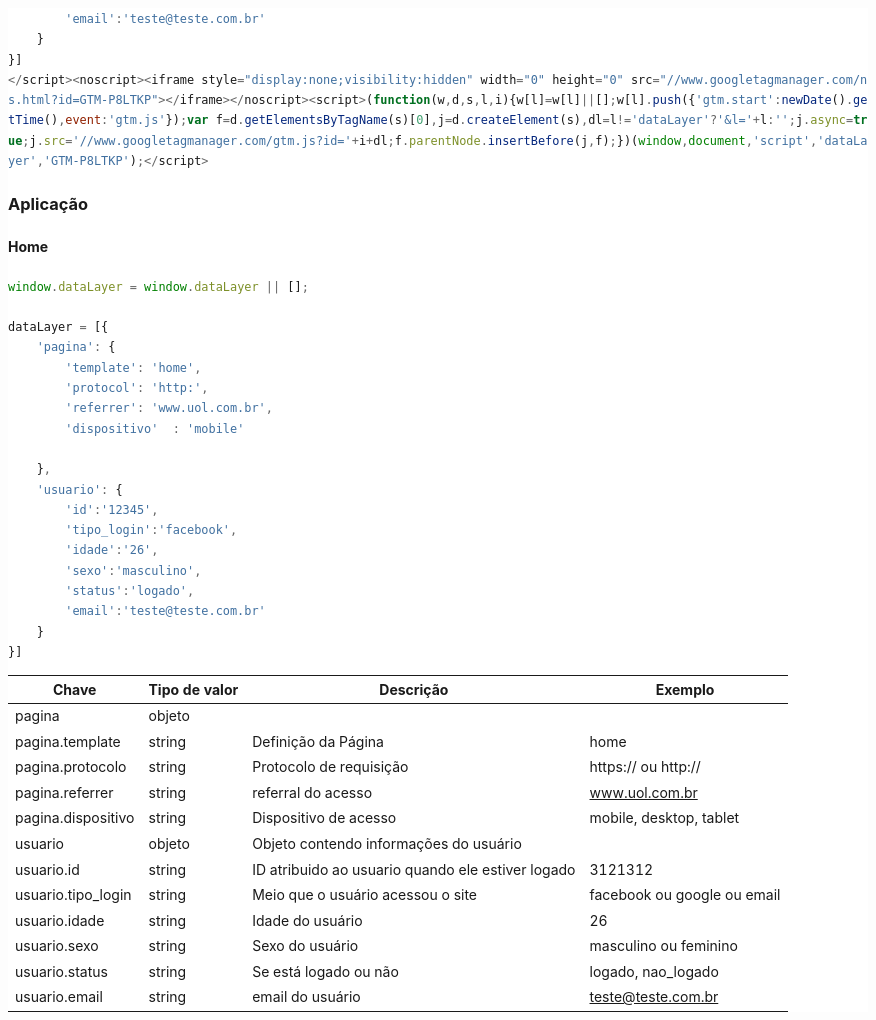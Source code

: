 ```js
		'email':'teste@teste.com.br'
	}
}]
</script><noscript><iframe style="display:none;visibility:hidden" width="0" height="0" src="//www.googletagmanager.com/ns.html?id=GTM-P8LTKP"></iframe></noscript><script>(function(w,d,s,l,i){w[l]=w[l]||[];w[l].push({'gtm.start':newDate().getTime(),event:'gtm.js'});var f=d.getElementsByTagName(s)[0],j=d.createElement(s),dl=l!='dataLayer'?'&l='+l:'';j.async=true;j.src='//www.googletagmanager.com/gtm.js?id='+i+dl;f.parentNode.insertBefore(j,f);})(window,document,'script','dataLayer','GTM-P8LTKP');</script>
```

### **Aplicação**

#### **Home**

```js
window.dataLayer = window.dataLayer || [];

dataLayer = [{
	'pagina': {
		'template': 'home',
		'protocol': 'http:',
		'referrer': 'www.uol.com.br',
		'dispositivo'  : 'mobile'

	},
	'usuario': {
		'id':'12345',
		'tipo_login':'facebook',
		'idade':'26',
		'sexo':'masculino',
		'status':'logado',
		'email':'teste@teste.com.br'
	}
}]
```

Chave| Tipo de valor|Descrição |Exemplo
-------- | --- | ---|--
pagina		| objeto| 
pagina.template	| string| Definição da Página|home
pagina.protocolo 	| string | Protocolo de requisição|https:// ou http://
pagina.referrer| string | referral do acesso|www.uol.com.br
pagina.dispositivo | string | Dispositivo de acesso|mobile, desktop, tablet
usuario|objeto|Objeto contendo informações do usuário|
usuario.id|string| ID atribuido ao usuario quando ele estiver logado | 3121312
usuario.tipo_login| string| Meio que o usuário acessou o site| facebook ou google ou email
usuario.idade| string | Idade do usuário | 26
usuario.sexo | string | Sexo do usuário | masculino ou feminino
usuario.status|string| Se está logado ou não| logado, nao_logado
usuario.email|string|email do usuário|teste@teste.com.br
